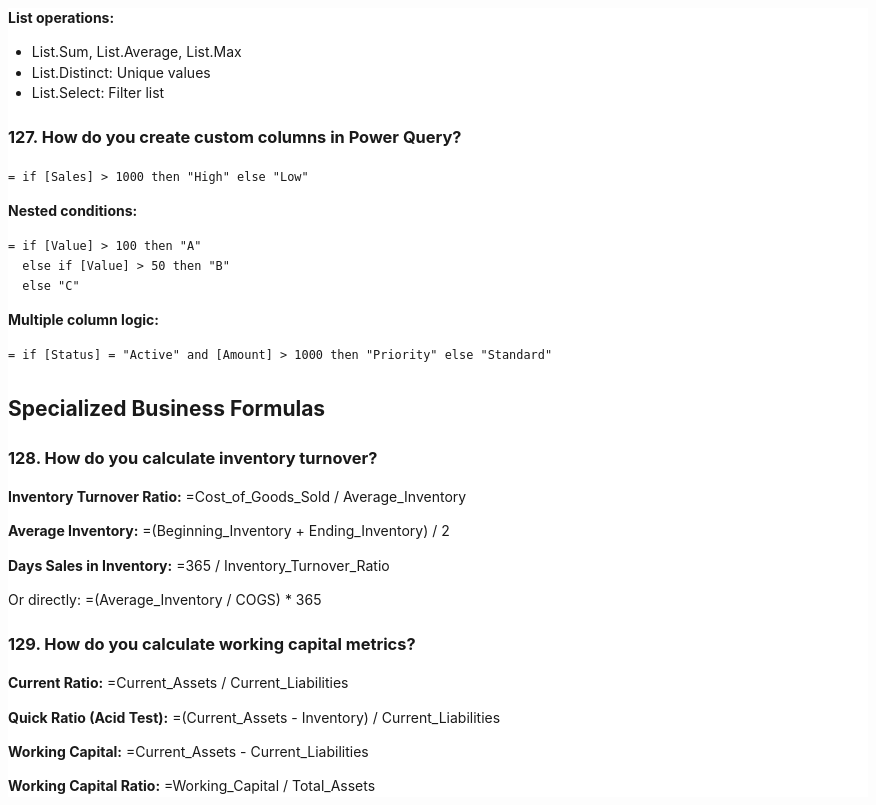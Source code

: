 **List operations:**

- List.Sum, List.Average, List.Max
- List.Distinct: Unique values
- List.Select: Filter list

### 127. **How do you create custom columns in Power Query?**

```
= if [Sales] > 1000 then "High" else "Low"

```

**Nested conditions:**

```
= if [Value] > 100 then "A"
  else if [Value] > 50 then "B"
  else "C"

```

**Multiple column logic:**

```
= if [Status] = "Active" and [Amount] > 1000 then "Priority" else "Standard"

```

## Specialized Business Formulas

### 128. **How do you calculate inventory turnover?**

**Inventory Turnover Ratio:**
=Cost_of_Goods_Sold / Average_Inventory

**Average Inventory:**
=(Beginning_Inventory + Ending_Inventory) / 2

**Days Sales in Inventory:**
=365 / Inventory_Turnover_Ratio

Or directly: =(Average_Inventory / COGS) * 365

### 129. **How do you calculate working capital metrics?**

**Current Ratio:**
=Current_Assets / Current_Liabilities

**Quick Ratio (Acid Test):**
=(Current_Assets - Inventory) / Current_Liabilities

**Working Capital:**
=Current_Assets - Current_Liabilities

**Working Capital Ratio:**
=Working_Capital / Total_Assets
